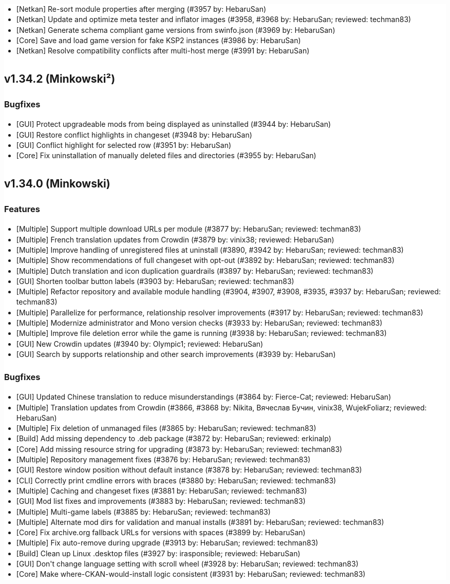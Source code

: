 - [Netkan] Re-sort module properties after merging (#3957 by: HebaruSan)
- [Netkan] Update and optimize meta tester and inflator images (#3958, #3968 by: HebaruSan; reviewed: techman83)
- [Netkan] Generate schema compliant game versions from swinfo.json (#3969 by: HebaruSan)
- [Core] Save and load game version for fake KSP2 instances (#3986 by: HebaruSan)
- [Netkan] Resolve compatibility conflicts after multi-host merge (#3991 by: HebaruSan)

## v1.34.2 (Minkowski²)

### Bugfixes

- [GUI] Protect upgradeable mods from being displayed as uninstalled (#3944 by: HebaruSan)
- [GUI] Restore conflict highlights in changeset (#3948 by: HebaruSan)
- [GUI] Conflict highlight for selected row (#3951 by: HebaruSan)
- [Core] Fix uninstallation of manually deleted files and directories (#3955 by: HebaruSan)

## v1.34.0 (Minkowski)

### Features

- [Multiple] Support multiple download URLs per module (#3877 by: HebaruSan; reviewed: techman83)
- [Multiple] French translation updates from Crowdin (#3879 by: vinix38; reviewed: HebaruSan)
- [Multiple] Improve handling of unregistered files at uninstall (#3890, #3942 by: HebaruSan; reviewed: techman83)
- [Multiple] Show recommendations of full changeset with opt-out (#3892 by: HebaruSan; reviewed: techman83)
- [Multiple] Dutch translation and icon duplication guardrails (#3897 by: HebaruSan; reviewed: techman83)
- [GUI] Shorten toolbar button labels (#3903 by: HebaruSan; reviewed: techman83)
- [Multiple] Refactor repository and available module handling (#3904, #3907, #3908, #3935, #3937 by: HebaruSan; reviewed: techman83)
- [Multiple] Parallelize for performance, relationship resolver improvements (#3917 by: HebaruSan; reviewed: techman83)
- [Multiple] Modernize administrator and Mono version checks (#3933 by: HebaruSan; reviewed: techman83)
- [Multiple] Improve file deletion error while the game is running (#3938 by: HebaruSan; reviewed: techman83)
- [GUI] New Crowdin updates (#3940 by: Olympic1; reviewed: HebaruSan)
- [GUI] Search by supports relationship and other search improvements (#3939 by: HebaruSan)

### Bugfixes

- [GUI] Updated Chinese translation to reduce misunderstandings (#3864 by: Fierce-Cat; reviewed: HebaruSan)
- [Multiple] Translation updates from Crowdin (#3866, #3868 by: Nikita, Вячеслав Бучин, vinix38, WujekFoliarz; reviewed: HebaruSan)
- [Multiple] Fix deletion of unmanaged files (#3865 by: HebaruSan; reviewed: techman83)
- [Build] Add missing dependency to .deb package (#3872 by: HebaruSan; reviewed: erkinalp)
- [Core] Add missing resource string for upgrading (#3873 by: HebaruSan; reviewed: techman83)
- [Multiple] Repository management fixes (#3876 by: HebaruSan; reviewed: techman83)
- [GUI] Restore window position without default instance (#3878 by: HebaruSan; reviewed: techman83)
- [CLI] Correctly print cmdline errors with braces (#3880 by: HebaruSan; reviewed: techman83)
- [Multiple] Caching and changeset fixes (#3881 by: HebaruSan; reviewed: techman83)
- [GUI] Mod list fixes and improvements (#3883 by: HebaruSan; reviewed: techman83)
- [Multiple] Multi-game labels (#3885 by: HebaruSan; reviewed: techman83)
- [Multiple] Alternate mod dirs for validation and manual installs (#3891 by: HebaruSan; reviewed: techman83)
- [Core] Fix archive.org fallback URLs for versions with spaces (#3899 by: HebaruSan)
- [Multiple] Fix auto-remove during upgrade (#3913 by: HebaruSan; reviewed: techman83)
- [Build] Clean up Linux .desktop files (#3927 by: irasponsible; reviewed: HebaruSan)
- [GUI] Don't change language setting with scroll wheel (#3928 by: HebaruSan; reviewed: techman83)
- [Core] Make where-CKAN-would-install logic consistent (#3931 by: HebaruSan; reviewed: techman83)